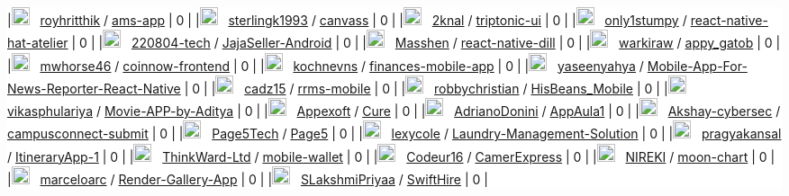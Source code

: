 |<img class="avatar mr-2" src="https://avatars.githubusercontent.com/u/170669447?s=40&v=4" width="20" height="20" alt="">  &nbsp; [royhritthik](https://github.com/royhritthik) / [ams-app](https://github.com/royhritthik/ams-app) | 0 |
|<img class="avatar mr-2" src="https://avatars.githubusercontent.com/u/164039556?s=40&v=4" width="20" height="20" alt="">  &nbsp; [sterlingk1993](https://github.com/sterlingk1993) / [canvass](https://github.com/sterlingk1993/canvass) | 0 |
|<img class="avatar mr-2" src="https://avatars.githubusercontent.com/u/32769793?s=40&v=4" width="20" height="20" alt="">  &nbsp; [2knal](https://github.com/2knal) / [triptonic-ui](https://github.com/2knal/triptonic-ui) | 0 |
|<img class="avatar mr-2" src="https://avatars.githubusercontent.com/u/111075084?s=40&v=4" width="20" height="20" alt="">  &nbsp; [only1stumpy](https://github.com/only1stumpy) / [react-native-hat-atelier](https://github.com/only1stumpy/react-native-hat-atelier) | 0 |
|<img class="avatar mr-2" src="https://avatars.githubusercontent.com/u/97931533?s=40&v=4" width="20" height="20" alt="">  &nbsp; [220804-tech](https://github.com/220804-tech) / [JajaSeller-Android](https://github.com/220804-tech/JajaSeller-Android) | 0 |
|<img class="avatar mr-2" src="https://avatars.githubusercontent.com/u/59833721?s=40&v=4" width="20" height="20" alt="">  &nbsp; [Masshen](https://github.com/Masshen) / [react-native-dill](https://github.com/Masshen/react-native-dill) | 0 |
|<img class="avatar mr-2" src="https://avatars.githubusercontent.com/u/120770226?s=40&v=4" width="20" height="20" alt="">  &nbsp; [warkiraw](https://github.com/warkiraw) / [appy_gatob](https://github.com/warkiraw/appy_gatob) | 0 |
|<img class="avatar mr-2" src="https://avatars.githubusercontent.com/u/124189514?s=40&v=4" width="20" height="20" alt="">  &nbsp; [mwhorse46](https://github.com/mwhorse46) / [coinnow-frontend](https://github.com/mwhorse46/coinnow-frontend) | 0 |
|<img class="avatar mr-2" src="https://avatars.githubusercontent.com/u/8592945?s=40&v=4" width="20" height="20" alt="">  &nbsp; [kochnevns](https://github.com/kochnevns) / [finances-mobile-app](https://github.com/kochnevns/finances-mobile-app) | 0 |
|<img class="avatar mr-2" src="https://avatars.githubusercontent.com/u/14994811?s=40&v=4" width="20" height="20" alt="">  &nbsp; [yaseenyahya](https://github.com/yaseenyahya) / [Mobile-App-For-News-Reporter-React-Native](https://github.com/yaseenyahya/Mobile-App-For-News-Reporter-React-Native) | 0 |
|<img class="avatar mr-2" src="https://avatars.githubusercontent.com/u/26450788?s=40&v=4" width="20" height="20" alt="">  &nbsp; [cadz15](https://github.com/cadz15) / [rrms-mobile](https://github.com/cadz15/rrms-mobile) | 0 |
|<img class="avatar mr-2" src="https://avatars.githubusercontent.com/u/61650887?s=40&v=4" width="20" height="20" alt="">  &nbsp; [robbychristian](https://github.com/robbychristian) / [HisBeans_Mobile](https://github.com/robbychristian/HisBeans_Mobile) | 0 |
|<img class="avatar mr-2" src="https://avatars.githubusercontent.com/u/88418134?s=40&v=4" width="20" height="20" alt="">  &nbsp; [vikasphulariya](https://github.com/vikasphulariya) / [Movie-APP-by-Aditya](https://github.com/vikasphulariya/Movie-APP-by-Aditya) | 0 |
|<img class="avatar mr-2" src="https://avatars.githubusercontent.com/u/99662221?s=40&v=4" width="20" height="20" alt="">  &nbsp; [Appexoft](https://github.com/Appexoft) / [Cure](https://github.com/Appexoft/Cure) | 0 |
|<img class="avatar mr-2" src="https://avatars.githubusercontent.com/u/112733711?s=40&v=4" width="20" height="20" alt="">  &nbsp; [AdrianoDonini](https://github.com/AdrianoDonini) / [AppAula1](https://github.com/AdrianoDonini/AppAula1) | 0 |
|<img class="avatar mr-2" src="https://avatars.githubusercontent.com/u/83538162?s=40&v=4" width="20" height="20" alt="">  &nbsp; [Akshay-cybersec](https://github.com/Akshay-cybersec) / [campusconnect-submit](https://github.com/Akshay-cybersec/campusconnect-submit) | 0 |
|<img class="avatar mr-2" src="https://avatars.githubusercontent.com/u/164982490?s=40&v=4" width="20" height="20" alt="">  &nbsp; [Page5Tech](https://github.com/Page5Tech) / [Page5](https://github.com/Page5Tech/Page5) | 0 |
|<img class="avatar mr-2" src="https://avatars.githubusercontent.com/u/40228505?s=40&v=4" width="20" height="20" alt="">  &nbsp; [lexycole](https://github.com/lexycole) / [Laundry-Management-Solution](https://github.com/lexycole/Laundry-Management-Solution) | 0 |
|<img class="avatar mr-2" src="https://avatars.githubusercontent.com/u/94501770?s=40&v=4" width="20" height="20" alt="">  &nbsp; [pragyakansal](https://github.com/pragyakansal) / [ItineraryApp-1](https://github.com/pragyakansal/ItineraryApp-1) | 0 |
|<img class="avatar mr-2" src="https://avatars.githubusercontent.com/u/44670638?s=40&v=4" width="20" height="20" alt="">  &nbsp; [ThinkWard-Ltd](https://github.com/ThinkWard-Ltd) / [mobile-wallet](https://github.com/ThinkWard-Ltd/mobile-wallet) | 0 |
|<img class="avatar mr-2" src="https://avatars.githubusercontent.com/u/99296960?s=40&v=4" width="20" height="20" alt="">  &nbsp; [Codeur16](https://github.com/Codeur16) / [CamerExpress](https://github.com/Codeur16/CamerExpress) | 0 |
|<img class="avatar mr-2" src="https://avatars.githubusercontent.com/u/46166944?s=40&v=4" width="20" height="20" alt="">  &nbsp; [NIREKI](https://github.com/NIREKI) / [moon-chart](https://github.com/NIREKI/moon-chart) | 0 |
|<img class="avatar mr-2" src="https://avatars.githubusercontent.com/u/59924047?s=40&v=4" width="20" height="20" alt="">  &nbsp; [marceloarc](https://github.com/marceloarc) / [Render-Gallery-App](https://github.com/marceloarc/Render-Gallery-App) | 0 |
|<img class="avatar mr-2" src="https://avatars.githubusercontent.com/u/160414812?s=40&v=4" width="20" height="20" alt="">  &nbsp; [SLakshmiPriyaa](https://github.com/SLakshmiPriyaa) / [SwiftHire](https://github.com/SLakshmiPriyaa/SwiftHire) | 0 |